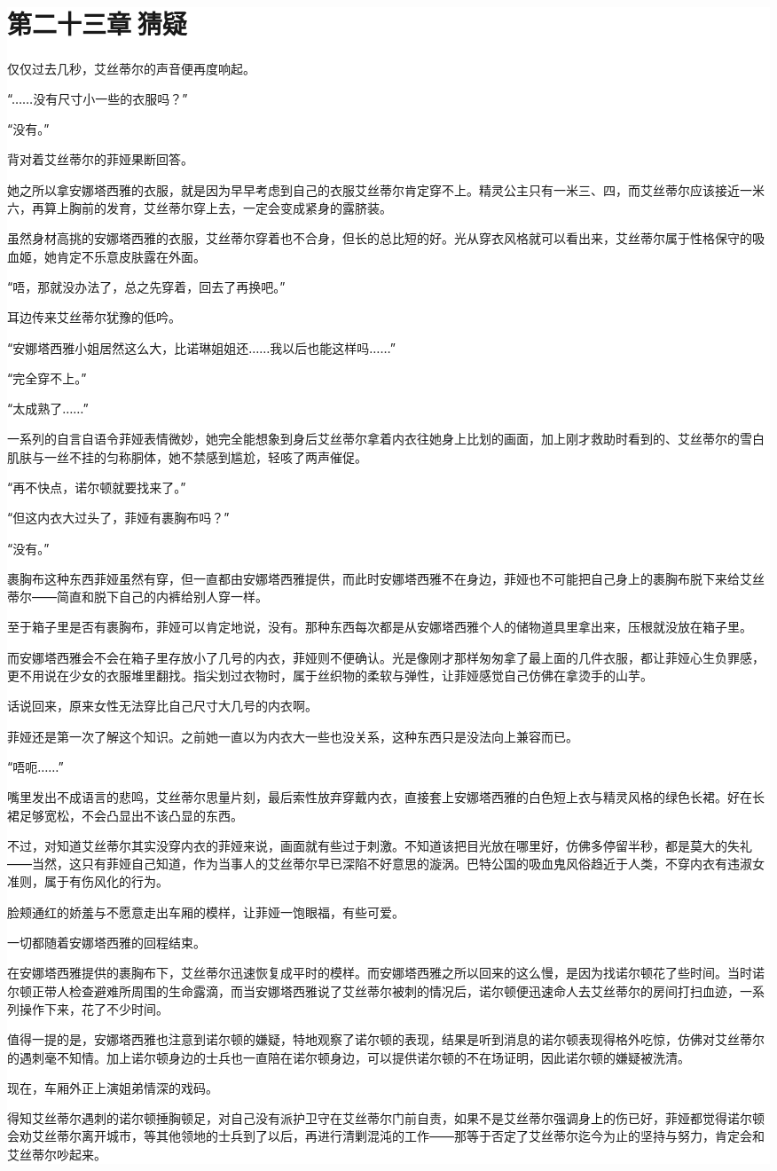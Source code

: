 # 第二十三章 猜疑

仅仅过去几秒，艾丝蒂尔的声音便再度响起。

“……没有尺寸小一些的衣服吗？”

“没有。”

背对着艾丝蒂尔的菲娅果断回答。

她之所以拿安娜塔西雅的衣服，就是因为早早考虑到自己的衣服艾丝蒂尔肯定穿不上。精灵公主只有一米三、四，而艾丝蒂尔应该接近一米六，再算上胸前的发育，艾丝蒂尔穿上去，一定会变成紧身的露脐装。

虽然身材高挑的安娜塔西雅的衣服，艾丝蒂尔穿着也不合身，但长的总比短的好。光从穿衣风格就可以看出来，艾丝蒂尔属于性格保守的吸血姬，她肯定不乐意皮肤露在外面。

“唔，那就没办法了，总之先穿着，回去了再换吧。”

耳边传来艾丝蒂尔犹豫的低吟。

“安娜塔西雅小姐居然这么大，比诺琳姐姐还……我以后也能这样吗……”

“完全穿不上。”

“太成熟了……”

一系列的自言自语令菲娅表情微妙，她完全能想象到身后艾丝蒂尔拿着内衣往她身上比划的画面，加上刚才救助时看到的、艾丝蒂尔的雪白肌肤与一丝不挂的匀称胴体，她不禁感到尴尬，轻咳了两声催促。

“再不快点，诺尔顿就要找来了。”

“但这内衣大过头了，菲娅有裹胸布吗？”

“没有。”

裹胸布这种东西菲娅虽然有穿，但一直都由安娜塔西雅提供，而此时安娜塔西雅不在身边，菲娅也不可能把自己身上的裹胸布脱下来给艾丝蒂尔——简直和脱下自己的内裤给别人穿一样。

至于箱子里是否有裹胸布，菲娅可以肯定地说，没有。那种东西每次都是从安娜塔西雅个人的储物道具里拿出来，压根就没放在箱子里。

而安娜塔西雅会不会在箱子里存放小了几号的内衣，菲娅则不便确认。光是像刚才那样匆匆拿了最上面的几件衣服，都让菲娅心生负罪感，更不用说在少女的衣服堆里翻找。指尖划过衣物时，属于丝织物的柔软与弹性，让菲娅感觉自己仿佛在拿烫手的山芋。

话说回来，原来女性无法穿比自己尺寸大几号的内衣啊。

菲娅还是第一次了解这个知识。之前她一直以为内衣大一些也没关系，这种东西只是没法向上兼容而已。

“唔呃……”

嘴里发出不成语言的悲鸣，艾丝蒂尔思量片刻，最后索性放弃穿戴内衣，直接套上安娜塔西雅的白色短上衣与精灵风格的绿色长裙。好在长裙足够宽松，不会凸显出不该凸显的东西。

不过，对知道艾丝蒂尔其实没穿内衣的菲娅来说，画面就有些过于刺激。不知道该把目光放在哪里好，仿佛多停留半秒，都是莫大的失礼——当然，这只有菲娅自己知道，作为当事人的艾丝蒂尔早已深陷不好意思的漩涡。巴特公国的吸血鬼风俗趋近于人类，不穿内衣有违淑女准则，属于有伤风化的行为。

脸颊通红的娇羞与不愿意走出车厢的模样，让菲娅一饱眼福，有些可爱。

一切都随着安娜塔西雅的回程结束。

在安娜塔西雅提供的裹胸布下，艾丝蒂尔迅速恢复成平时的模样。而安娜塔西雅之所以回来的这么慢，是因为找诺尔顿花了些时间。当时诺尔顿正带人检查避难所周围的生命露滴，而当安娜塔西雅说了艾丝蒂尔被刺的情况后，诺尔顿便迅速命人去艾丝蒂尔的房间打扫血迹，一系列操作下来，花了不少时间。

值得一提的是，安娜塔西雅也注意到诺尔顿的嫌疑，特地观察了诺尔顿的表现，结果是听到消息的诺尔顿表现得格外吃惊，仿佛对艾丝蒂尔的遇刺毫不知情。加上诺尔顿身边的士兵也一直陪在诺尔顿身边，可以提供诺尔顿的不在场证明，因此诺尔顿的嫌疑被洗清。

现在，车厢外正上演姐弟情深的戏码。

得知艾丝蒂尔遇刺的诺尔顿捶胸顿足，对自己没有派护卫守在艾丝蒂尔门前自责，如果不是艾丝蒂尔强调身上的伤已好，菲娅都觉得诺尔顿会劝艾丝蒂尔离开城市，等其他领地的士兵到了以后，再进行清剿混沌的工作——那等于否定了艾丝蒂尔迄今为止的坚持与努力，肯定会和艾丝蒂尔吵起来。

